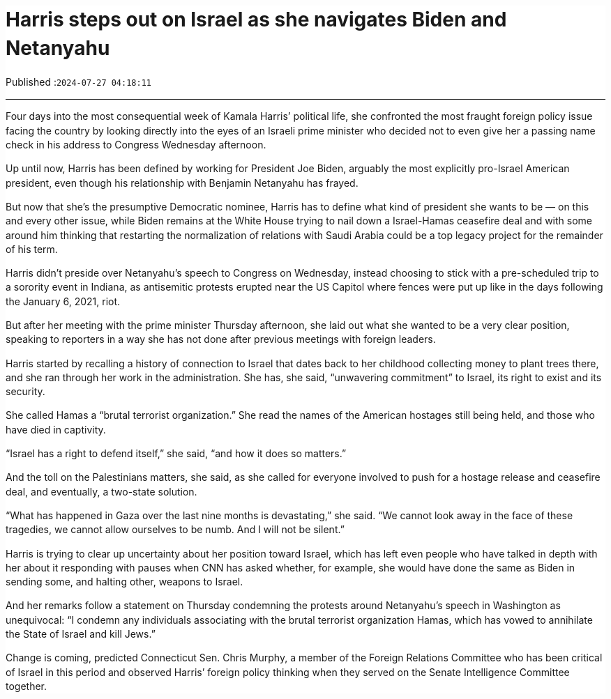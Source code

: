 # Harris steps out on Israel as she navigates Biden and Netanyahu

Published :`2024-07-27 04:18:11`

---

Four days into the most consequential week of Kamala Harris’ political life, she confronted the most fraught foreign policy issue facing the country by looking directly into the eyes of an Israeli prime minister who decided not to even give her a passing name check in his address to Congress Wednesday afternoon.

Up until now, Harris has been defined by working for President Joe Biden, arguably the most explicitly pro-Israel American president, even though his relationship with Benjamin Netanyahu has frayed.

But now that she’s the presumptive Democratic nominee, Harris has to define what kind of president she wants to be — on this and every other issue, while Biden remains at the White House trying to nail down a Israel-Hamas ceasefire deal and with some around him thinking that restarting the normalization of relations with Saudi Arabia could be a top legacy project for the remainder of his term.

Harris didn’t preside over Netanyahu’s speech to Congress on Wednesday, instead choosing to stick with a pre-scheduled trip to a sorority event in Indiana, as antisemitic protests erupted near the US Capitol where fences were put up like in the days following the January 6, 2021, riot.

But after her meeting with the prime minister Thursday afternoon, she laid out what she wanted to be a very clear position, speaking to reporters in a way she has not done after previous meetings with foreign leaders.

Harris started by recalling a history of connection to Israel that dates back to her childhood collecting money to plant trees there, and she ran through her work in the administration. She has, she said, “unwavering commitment” to Israel, its right to exist and its security.

She called Hamas a “brutal terrorist organization.” She read the names of the American hostages still being held, and those who have died in captivity.

“Israel has a right to defend itself,” she said, “and how it does so matters.”

And the toll on the Palestinians matters, she said, as she called for everyone involved to push for a hostage release and ceasefire deal, and eventually, a two-state solution.

“What has happened in Gaza over the last nine months is devastating,” she said. “We cannot look away in the face of these tragedies, we cannot allow ourselves to be numb. And I will not be silent.”

Harris is trying to clear up uncertainty about her position toward Israel, which has left even people who have talked in depth with her about it responding with pauses when CNN has asked whether, for example, she would have done the same as Biden in sending some, and halting other, weapons to Israel.

And her remarks follow a statement on Thursday condemning the protests around Netanyahu’s speech in Washington as unequivocal: “I condemn any individuals associating with the brutal terrorist organization Hamas, which has vowed to annihilate the State of Israel and kill Jews.”

Change is coming, predicted Connecticut Sen. Chris Murphy, a member of the Foreign Relations Committee who has been critical of Israel in this period and observed Harris’ foreign policy thinking when they served on the Senate Intelligence Committee together.
